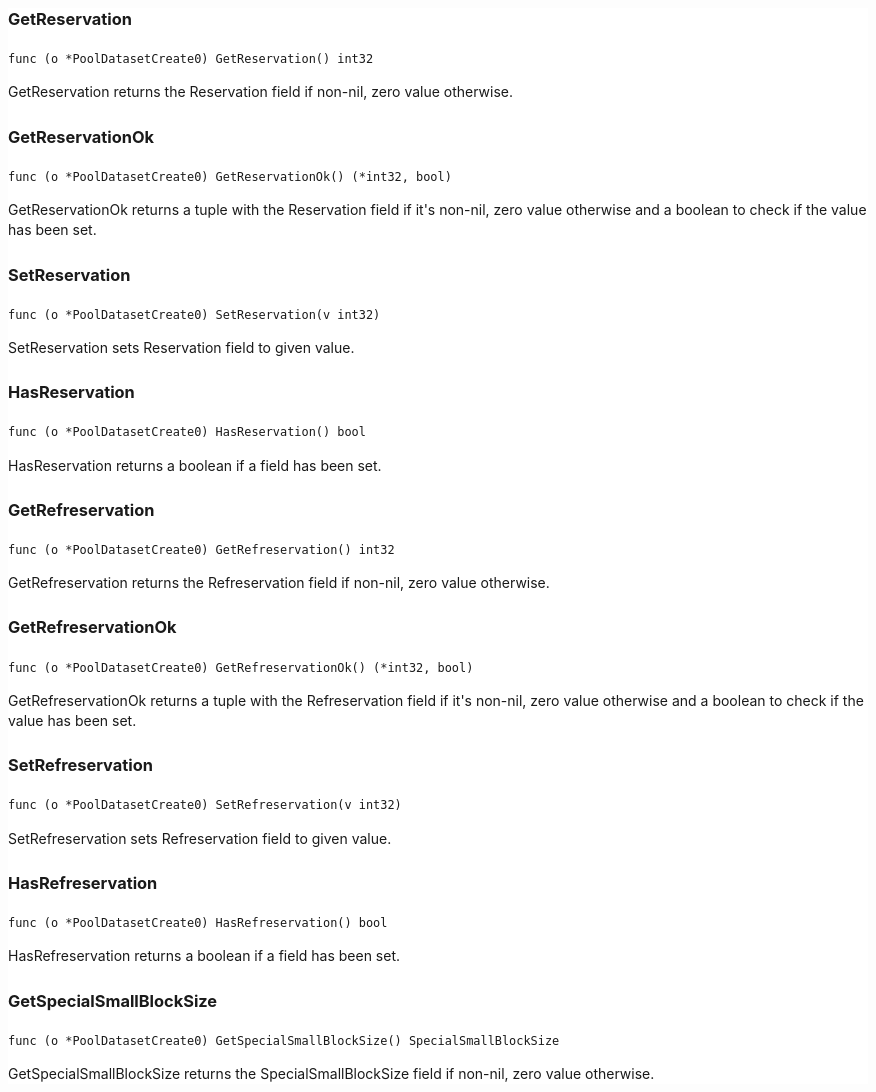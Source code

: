 ### GetReservation

`func (o *PoolDatasetCreate0) GetReservation() int32`

GetReservation returns the Reservation field if non-nil, zero value otherwise.

### GetReservationOk

`func (o *PoolDatasetCreate0) GetReservationOk() (*int32, bool)`

GetReservationOk returns a tuple with the Reservation field if it's non-nil, zero value otherwise
and a boolean to check if the value has been set.

### SetReservation

`func (o *PoolDatasetCreate0) SetReservation(v int32)`

SetReservation sets Reservation field to given value.

### HasReservation

`func (o *PoolDatasetCreate0) HasReservation() bool`

HasReservation returns a boolean if a field has been set.

### GetRefreservation

`func (o *PoolDatasetCreate0) GetRefreservation() int32`

GetRefreservation returns the Refreservation field if non-nil, zero value otherwise.

### GetRefreservationOk

`func (o *PoolDatasetCreate0) GetRefreservationOk() (*int32, bool)`

GetRefreservationOk returns a tuple with the Refreservation field if it's non-nil, zero value otherwise
and a boolean to check if the value has been set.

### SetRefreservation

`func (o *PoolDatasetCreate0) SetRefreservation(v int32)`

SetRefreservation sets Refreservation field to given value.

### HasRefreservation

`func (o *PoolDatasetCreate0) HasRefreservation() bool`

HasRefreservation returns a boolean if a field has been set.

### GetSpecialSmallBlockSize

`func (o *PoolDatasetCreate0) GetSpecialSmallBlockSize() SpecialSmallBlockSize`

GetSpecialSmallBlockSize returns the SpecialSmallBlockSize field if non-nil, zero value otherwise.
